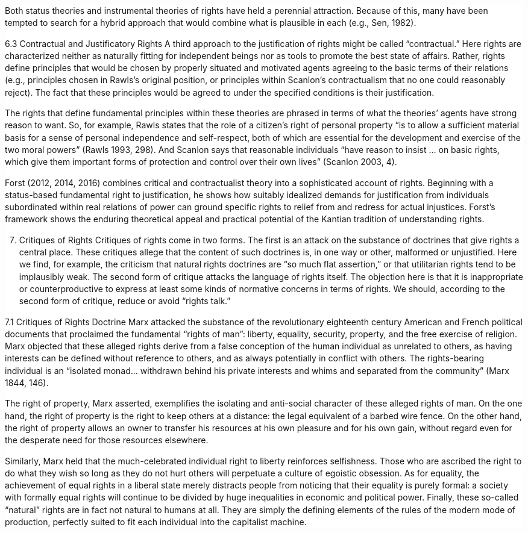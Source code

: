 Both status theories and instrumental theories of rights have held a perennial attraction. Because of this, many have been tempted to search for a hybrid approach that would combine what is plausible in each (e.g., Sen, 1982).

6.3 Contractual and Justificatory Rights
A third approach to the justification of rights might be called “contractual.” Here rights are characterized neither as naturally fitting for independent beings nor as tools to promote the best state of affairs. Rather, rights define principles that would be chosen by properly situated and motivated agents agreeing to the basic terms of their relations (e.g., principles chosen in Rawls’s original position, or principles within Scanlon’s contractualism that no one could reasonably reject). The fact that these principles would be agreed to under the specified conditions is their justification.

The rights that define fundamental principles within these theories are phrased in terms of what the theories’ agents have strong reason to want. So, for example, Rawls states that the role of a citizen’s right of personal property “is to allow a sufficient material basis for a sense of personal independence and self-respect, both of which are essential for the development and exercise of the two moral powers” (Rawls 1993, 298). And Scanlon says that reasonable individuals “have reason to insist … on basic rights, which give them important forms of protection and control over their own lives” (Scanlon 2003, 4).

Forst (2012, 2014, 2016) combines critical and contractualist theory into a sophisticated account of rights. Beginning with a status-based fundamental right to justification, he shows how suitably idealized demands for justification from individuals subordinated within real relations of power can ground specific rights to relief from and redress for actual injustices. Forst’s framework shows the enduring theoretical appeal and practical potential of the Kantian tradition of understanding rights.

7. Critiques of Rights
Critiques of rights come in two forms. The first is an attack on the substance of doctrines that give rights a central place. These critiques allege that the content of such doctrines is, in one way or other, malformed or unjustified. Here we find, for example, the criticism that natural rights doctrines are “so much flat assertion,” or that utilitarian rights tend to be implausibly weak. The second form of critique attacks the language of rights itself. The objection here is that it is inappropriate or counterproductive to express at least some kinds of normative concerns in terms of rights. We should, according to the second form of critique, reduce or avoid “rights talk.”

7.1 Critiques of Rights Doctrine
Marx attacked the substance of the revolutionary eighteenth century American and French political documents that proclaimed the fundamental “rights of man”: liberty, equality, security, property, and the free exercise of religion. Marx objected that these alleged rights derive from a false conception of the human individual as unrelated to others, as having interests can be defined without reference to others, and as always potentially in conflict with others. The rights-bearing individual is an “isolated monad… withdrawn behind his private interests and whims and separated from the community” (Marx 1844, 146).

The right of property, Marx asserted, exemplifies the isolating and anti-social character of these alleged rights of man. On the one hand, the right of property is the right to keep others at a distance: the legal equivalent of a barbed wire fence. On the other hand, the right of property allows an owner to transfer his resources at his own pleasure and for his own gain, without regard even for the desperate need for those resources elsewhere.

Similarly, Marx held that the much-celebrated individual right to liberty reinforces selfishness. Those who are ascribed the right to do what they wish so long as they do not hurt others will perpetuate a culture of egoistic obsession. As for equality, the achievement of equal rights in a liberal state merely distracts people from noticing that their equality is purely formal: a society with formally equal rights will continue to be divided by huge inequalities in economic and political power. Finally, these so-called “natural” rights are in fact not natural to humans at all. They are simply the defining elements of the rules of the modern mode of production, perfectly suited to fit each individual into the capitalist machine.
